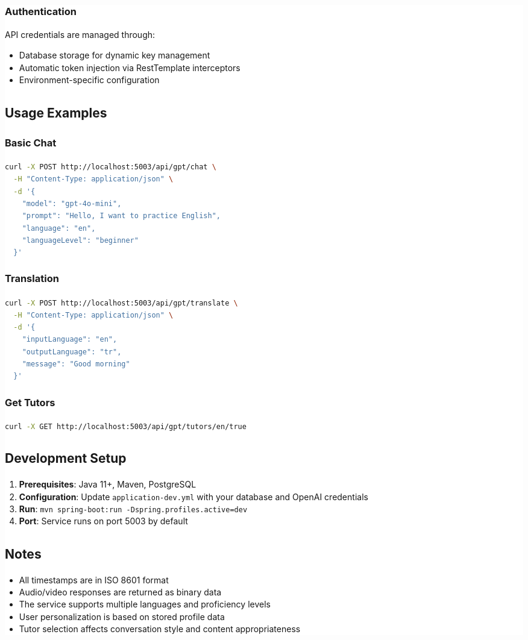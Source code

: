 ### Authentication

API credentials are managed through:
- Database storage for dynamic key management
- Automatic token injection via RestTemplate interceptors
- Environment-specific configuration

## Usage Examples

### Basic Chat
```bash
curl -X POST http://localhost:5003/api/gpt/chat \
  -H "Content-Type: application/json" \
  -d '{
    "model": "gpt-4o-mini",
    "prompt": "Hello, I want to practice English",
    "language": "en",
    "languageLevel": "beginner"
  }'
```

### Translation
```bash
curl -X POST http://localhost:5003/api/gpt/translate \
  -H "Content-Type: application/json" \
  -d '{
    "inputLanguage": "en",
    "outputLanguage": "tr", 
    "message": "Good morning"
  }'
```

### Get Tutors
```bash
curl -X GET http://localhost:5003/api/gpt/tutors/en/true
```

## Development Setup

1. **Prerequisites**: Java 11+, Maven, PostgreSQL
2. **Configuration**: Update `application-dev.yml` with your database and OpenAI credentials
3. **Run**: `mvn spring-boot:run -Dspring.profiles.active=dev`
4. **Port**: Service runs on port 5003 by default

## Notes

- All timestamps are in ISO 8601 format
- Audio/video responses are returned as binary data
- The service supports multiple languages and proficiency levels
- User personalization is based on stored profile data
- Tutor selection affects conversation style and content appropriateness
